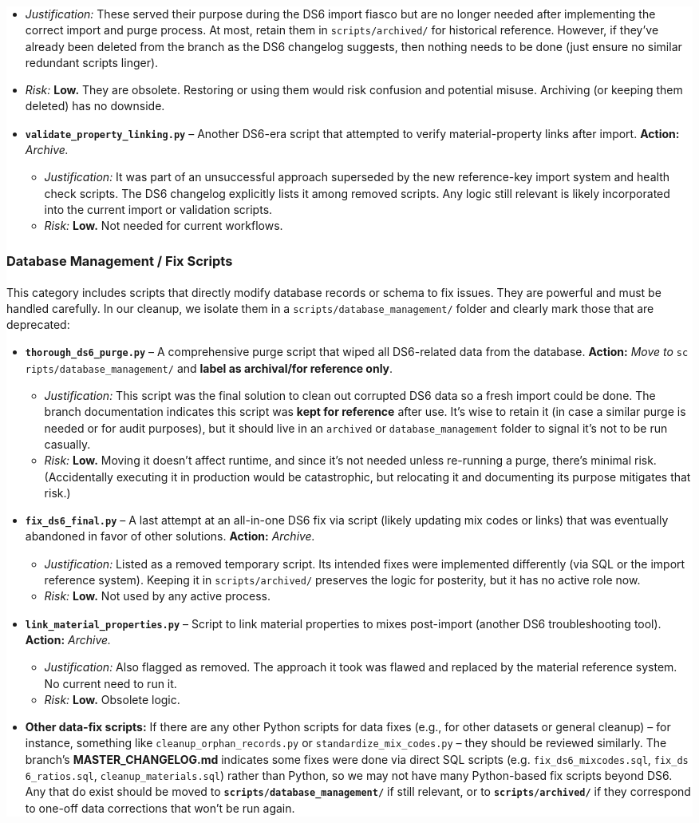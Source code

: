  * *Justification:* These served their purpose during the DS6 import fiasco but are no longer needed after implementing the correct import and purge process. At most, retain them in `scripts/archived/` for historical reference. However, if they’ve already been deleted from the branch as the DS6 changelog suggests, then nothing needs to be done (just ensure no similar redundant scripts linger).
  * *Risk:* **Low.** They are obsolete. Restoring or using them would risk confusion and potential misuse. Archiving (or keeping them deleted) has no downside.

* **`validate_property_linking.py`** – Another DS6-era script that attempted to verify material-property links after import. **Action:** *Archive.*

  * *Justification:* It was part of an unsuccessful approach superseded by the new reference-key import system and health check scripts. The DS6 changelog explicitly lists it among removed scripts. Any logic still relevant is likely incorporated into the current import or validation scripts.
  * *Risk:* **Low.** Not needed for current workflows.

### Database Management / Fix Scripts

This category includes scripts that directly modify database records or schema to fix issues. They are powerful and must be handled carefully. In our cleanup, we isolate them in a `scripts/database_management/` folder and clearly mark those that are deprecated:

* **`thorough_ds6_purge.py`** – A comprehensive purge script that wiped all DS6-related data from the database. **Action:** *Move to* `scripts/database_management/` and **label as archival/for reference only**.

  * *Justification:* This script was the final solution to clean out corrupted DS6 data so a fresh import could be done. The branch documentation indicates this script was **kept for reference** after use. It’s wise to retain it (in case a similar purge is needed or for audit purposes), but it should live in an `archived` or `database_management` folder to signal it’s not to be run casually.
  * *Risk:* **Low.** Moving it doesn’t affect runtime, and since it’s not needed unless re-running a purge, there’s minimal risk. (Accidentally executing it in production would be catastrophic, but relocating it and documenting its purpose mitigates that risk.)

* **`fix_ds6_final.py`** – A last attempt at an all-in-one DS6 fix via script (likely updating mix codes or links) that was eventually abandoned in favor of other solutions. **Action:** *Archive.*

  * *Justification:* Listed as a removed temporary script. Its intended fixes were implemented differently (via SQL or the import reference system). Keeping it in `scripts/archived/` preserves the logic for posterity, but it has no active role now.
  * *Risk:* **Low.** Not used by any active process.

* **`link_material_properties.py`** – Script to link material properties to mixes post-import (another DS6 troubleshooting tool). **Action:** *Archive.*

  * *Justification:* Also flagged as removed. The approach it took was flawed and replaced by the material reference system. No current need to run it.
  * *Risk:* **Low.** Obsolete logic.

* **Other data-fix scripts:** If there are any other Python scripts for data fixes (e.g., for other datasets or general cleanup) – for instance, something like `cleanup_orphan_records.py` or `standardize_mix_codes.py` – they should be reviewed similarly. The branch’s **MASTER\_CHANGELOG.md** indicates some fixes were done via direct SQL scripts (e.g. `fix_ds6_mixcodes.sql`, `fix_ds6_ratios.sql`, `cleanup_materials.sql`) rather than Python, so we may not have many Python-based fix scripts beyond DS6. Any that do exist should be moved to **`scripts/database_management/`** if still relevant, or to **`scripts/archived/`** if they correspond to one-off data corrections that won’t be run again.
